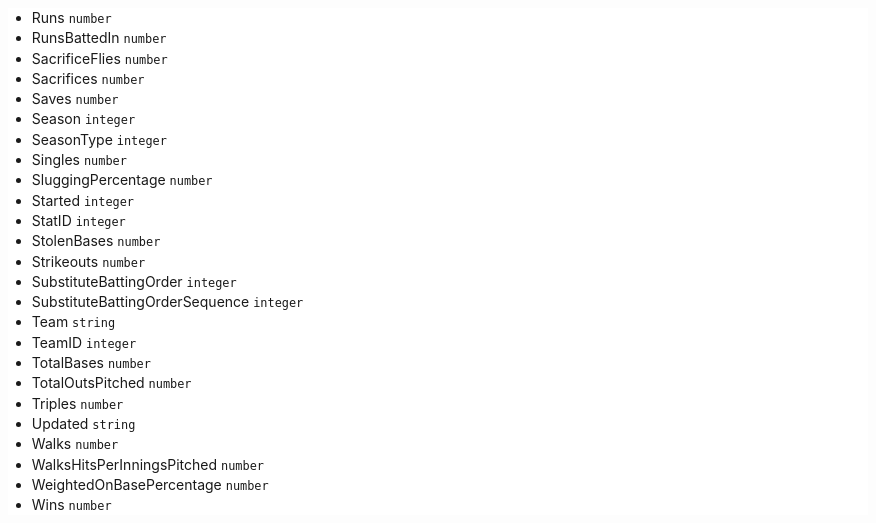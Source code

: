   * Runs `number`
  * RunsBattedIn `number`
  * SacrificeFlies `number`
  * Sacrifices `number`
  * Saves `number`
  * Season `integer`
  * SeasonType `integer`
  * Singles `number`
  * SluggingPercentage `number`
  * Started `integer`
  * StatID `integer`
  * StolenBases `number`
  * Strikeouts `number`
  * SubstituteBattingOrder `integer`
  * SubstituteBattingOrderSequence `integer`
  * Team `string`
  * TeamID `integer`
  * TotalBases `number`
  * TotalOutsPitched `number`
  * Triples `number`
  * Updated `string`
  * Walks `number`
  * WalksHitsPerInningsPitched `number`
  * WeightedOnBasePercentage `number`
  * Wins `number`


